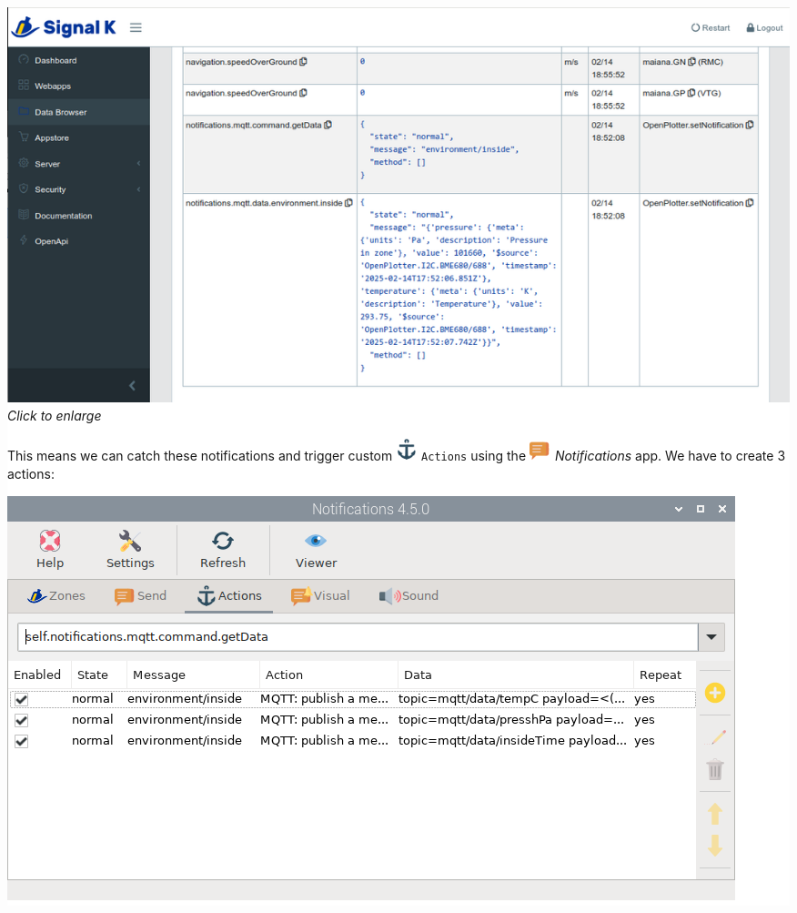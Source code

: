 [![sk notifications](img/commands0.png)](img/commands0.png) 
*Click to enlarge*

This means we can catch these notifications and trigger custom ![Actions](img/openplotter-24.png) `Actions` using the ![Notifications](img/notifications.png) *Notifications* app. We have to create 3 actions:

![Actions](img/commands1.png)
